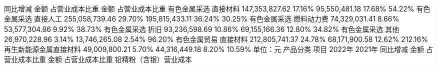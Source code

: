 同比增减
金额
占营业成本比重
金额
占营业成本比重
有色金属采选
直接材料
147,353,827.62
17.16%
95,550,481.18
17.68%
54.22%
有色金属采选
直接人工
255,058,739.46
29.70%
195,815,433.11
36.24%
30.25%
有色金属采选
燃料动力费
74,329,031.41
8.66%
53,577,304.86
9.92%
38.73%
有色金属采选
折旧
93,236,598.69
10.86%
69,155,166.36
12.80%
34.82%
有色金属采选
其他
26,970,228.96
3.14%
13,746,265.08
2.54%
96.20%
有色金属贸易
直接材料
212,805,741.37
24.78%
68,171,900.58
12.62%
212.16%
再生新能源金属直接材料
49,009,800.21
5.70%
44,316,449.18
8.20%
10.59%
单位：元
产品分类
项目
2022年
2021年
同比增减
金额
占营业成本比重
金额
占营业成本比重
铅精粉（含银）营业成本